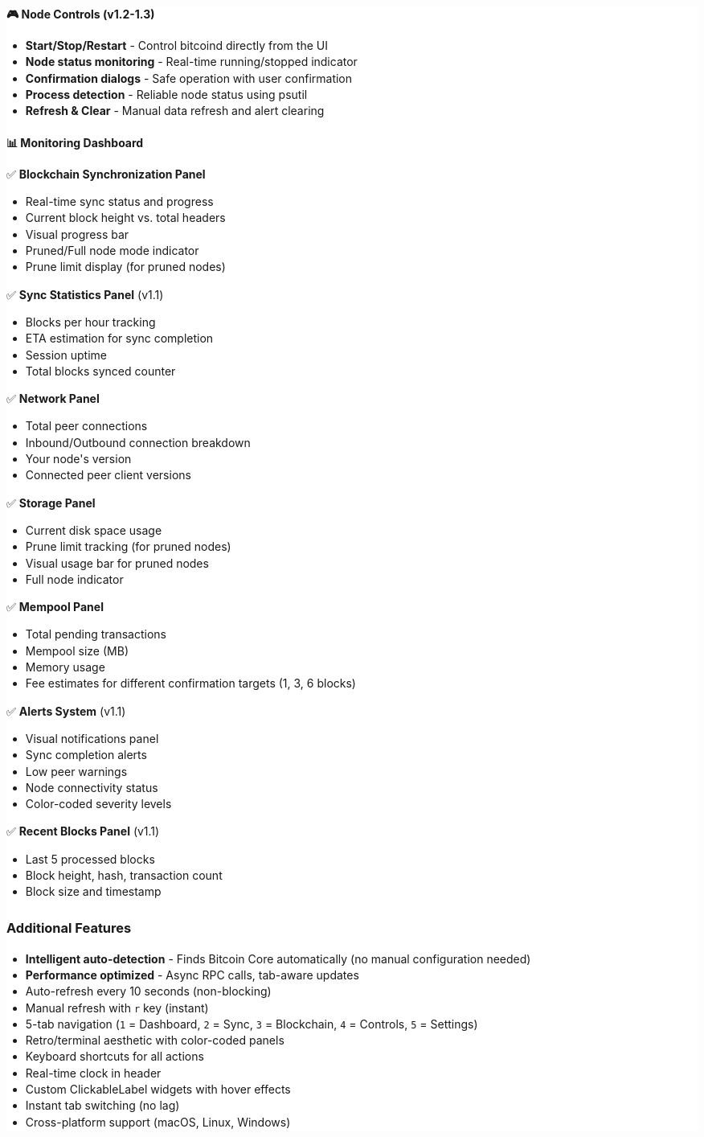 #### 🎮 Node Controls (v1.2-1.3)
- **Start/Stop/Restart** - Control bitcoind directly from the UI
- **Node status monitoring** - Real-time running/stopped indicator
- **Confirmation dialogs** - Safe operation with user confirmation
- **Process detection** - Reliable node status using psutil
- **Refresh & Clear** - Manual data refresh and alert clearing

#### 📊 Monitoring Dashboard

✅ **Blockchain Synchronization Panel**
- Real-time sync status and progress
- Current block height vs. total headers
- Visual progress bar
- Pruned/Full node mode indicator
- Prune limit display (for pruned nodes)

✅ **Sync Statistics Panel** (v1.1)
- Blocks per hour tracking
- ETA estimation for sync completion
- Session uptime
- Total blocks synced counter

✅ **Network Panel**
- Total peer connections
- Inbound/Outbound connection breakdown
- Your node's version
- Connected peer client versions

✅ **Storage Panel**
- Current disk space usage
- Prune limit tracking (for pruned nodes)
- Visual usage bar for pruned nodes
- Full node indicator

✅ **Mempool Panel**
- Total pending transactions
- Mempool size (MB)
- Memory usage
- Fee estimates for different confirmation targets (1, 3, 6 blocks)

✅ **Alerts System** (v1.1)
- Visual notifications panel
- Sync completion alerts
- Low peer warnings
- Node connectivity status
- Color-coded severity levels

✅ **Recent Blocks Panel** (v1.1)
- Last 5 processed blocks
- Block height, hash, transaction count
- Block size and timestamp

### Additional Features
- **Intelligent auto-detection** - Finds Bitcoin Core automatically (no manual configuration needed)
- **Performance optimized** - Async RPC calls, tab-aware updates
- Auto-refresh every 10 seconds (non-blocking)
- Manual refresh with `r` key (instant)
- 5-tab navigation (`1` = Dashboard, `2` = Sync, `3` = Blockchain, `4` = Controls, `5` = Settings)
- Retro/terminal aesthetic with color-coded panels
- Keyboard shortcuts for all actions
- Real-time clock in header
- Custom ClickableLabel widgets with hover effects
- Instant tab switching (no lag)
- Cross-platform support (macOS, Linux, Windows)
